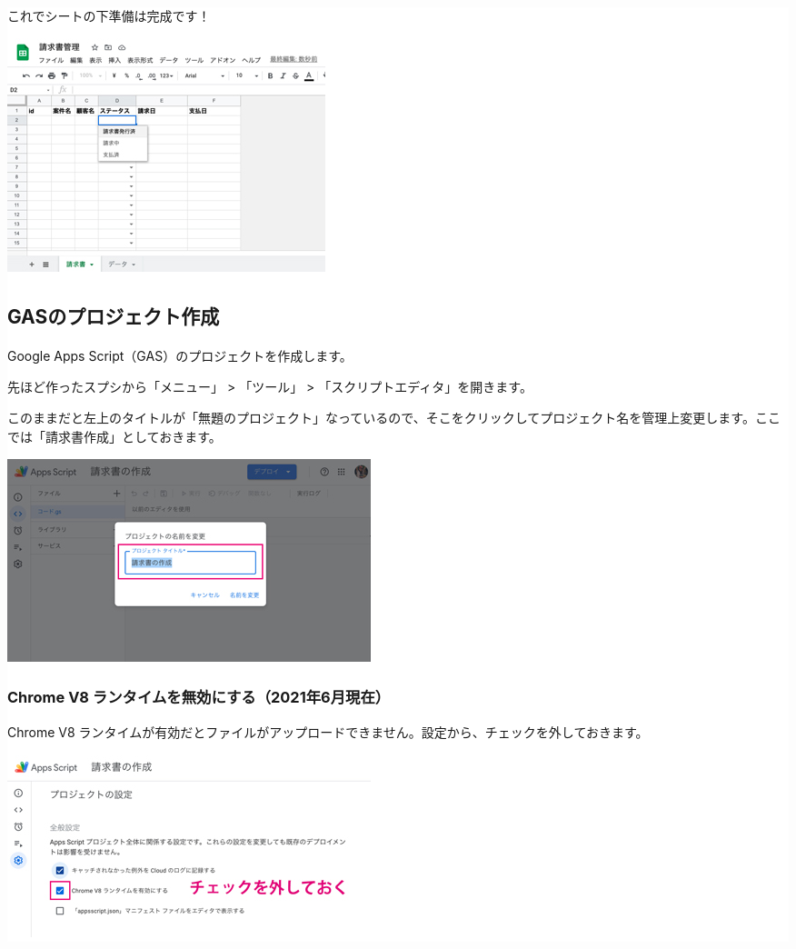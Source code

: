 これでシートの下準備は完成です！

![シートの下準備は完成](./images/2021/06/entry475-3.jpg)

## GASのプロジェクト作成
Google Apps Script（GAS）のプロジェクトを作成します。

先ほど作ったスプシから「メニュー」 > 「ツール」 > 「スクリプトエディタ」を開きます。

このままだと左上のタイトルが「無題のプロジェクト」なっているので、そこをクリックしてプロジェクト名を管理上変更します。ここでは「請求書作成」としておきます。

![プロジェクト名を請求書作成に変更](./images/2021/06/entry475-5.jpg)

### Chrome V8 ランタイムを無効にする（2021年6月現在）
Chrome V8 ランタイムが有効だとファイルがアップロードできません。設定から、チェックを外しておきます。

![Chrome V8 ランタイムが有効のチェックを外しておく](./images/2021/06/entry475-11.jpg)
